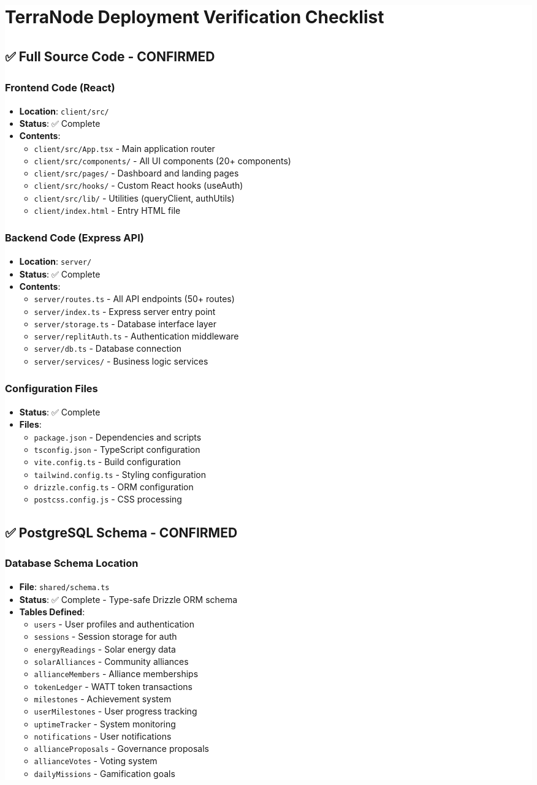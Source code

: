 # TerraNode Deployment Verification Checklist

## ✅ Full Source Code - CONFIRMED

### Frontend Code (React)
- **Location**: `client/src/`
- **Status**: ✅ Complete
- **Contents**:
  - `client/src/App.tsx` - Main application router
  - `client/src/components/` - All UI components (20+ components)
  - `client/src/pages/` - Dashboard and landing pages
  - `client/src/hooks/` - Custom React hooks (useAuth)
  - `client/src/lib/` - Utilities (queryClient, authUtils)
  - `client/index.html` - Entry HTML file

### Backend Code (Express API)
- **Location**: `server/`
- **Status**: ✅ Complete
- **Contents**:
  - `server/routes.ts` - All API endpoints (50+ routes)
  - `server/index.ts` - Express server entry point
  - `server/storage.ts` - Database interface layer
  - `server/replitAuth.ts` - Authentication middleware
  - `server/db.ts` - Database connection
  - `server/services/` - Business logic services

### Configuration Files
- **Status**: ✅ Complete
- **Files**:
  - `package.json` - Dependencies and scripts
  - `tsconfig.json` - TypeScript configuration
  - `vite.config.ts` - Build configuration
  - `tailwind.config.ts` - Styling configuration
  - `drizzle.config.ts` - ORM configuration
  - `postcss.config.js` - CSS processing

## ✅ PostgreSQL Schema - CONFIRMED

### Database Schema Location
- **File**: `shared/schema.ts`
- **Status**: ✅ Complete - Type-safe Drizzle ORM schema
- **Tables Defined**:
  - `users` - User profiles and authentication
  - `sessions` - Session storage for auth
  - `energyReadings` - Solar energy data
  - `solarAlliances` - Community alliances
  - `allianceMembers` - Alliance memberships
  - `tokenLedger` - WATT token transactions
  - `milestones` - Achievement system
  - `userMilestones` - User progress tracking
  - `uptimeTracker` - System monitoring
  - `notifications` - User notifications
  - `allianceProposals` - Governance proposals
  - `allianceVotes` - Voting system
  - `dailyMissions` - Gamification goals
